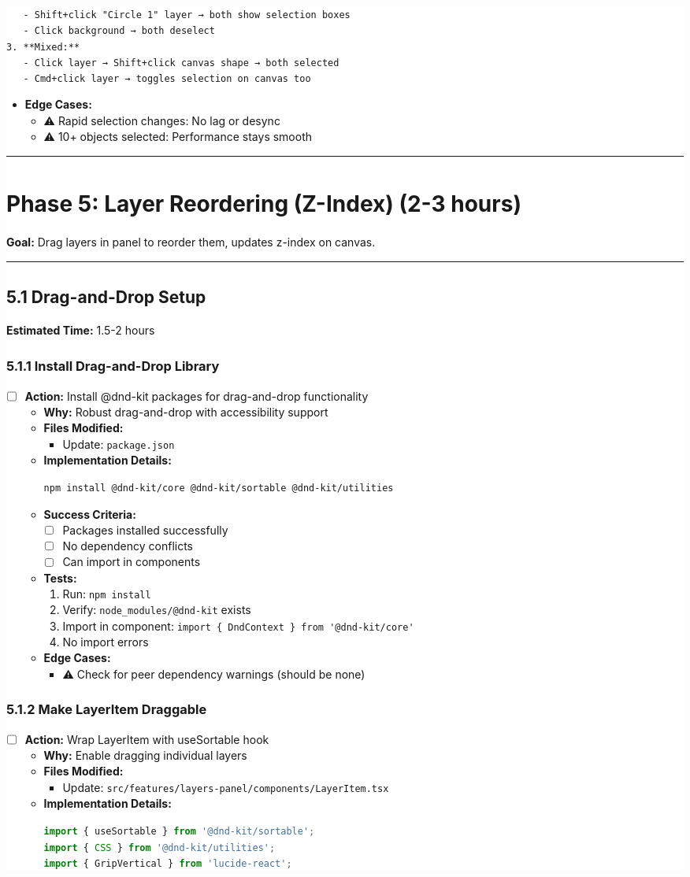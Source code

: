        - Shift+click "Circle 1" layer → both show selection boxes
       - Click background → both deselect
    3. **Mixed:**
       - Click layer → Shift+click canvas shape → both selected
       - Cmd+click layer → toggles selection on canvas too
  - **Edge Cases:**
    - ⚠️ Rapid selection changes: No lag or desync
    - ⚠️ 10+ objects selected: Performance stays smooth

---

# Phase 5: Layer Reordering (Z-Index) (2-3 hours)

**Goal:** Drag layers in panel to reorder them, updates z-index on canvas.

---

## 5.1 Drag-and-Drop Setup

**Estimated Time:** 1.5-2 hours

### 5.1.1 Install Drag-and-Drop Library

- [ ] **Action:** Install @dnd-kit packages for drag-and-drop functionality
  - **Why:** Robust drag-and-drop with accessibility support
  - **Files Modified:**
    - Update: `package.json`
  - **Implementation Details:**
    ```bash
    npm install @dnd-kit/core @dnd-kit/sortable @dnd-kit/utilities
    ```
  - **Success Criteria:**
    - [ ] Packages installed successfully
    - [ ] No dependency conflicts
    - [ ] Can import in components
  - **Tests:**
    1. Run: `npm install`
    2. Verify: `node_modules/@dnd-kit` exists
    3. Import in component: `import { DndContext } from '@dnd-kit/core'`
    4. No import errors
  - **Edge Cases:**
    - ⚠️ Check for peer dependency warnings (should be none)

### 5.1.2 Make LayerItem Draggable

- [ ] **Action:** Wrap LayerItem with useSortable hook
  - **Why:** Enable dragging individual layers
  - **Files Modified:**
    - Update: `src/features/layers-panel/components/LayerItem.tsx`
  - **Implementation Details:**
    ```typescript
    import { useSortable } from '@dnd-kit/sortable';
    import { CSS } from '@dnd-kit/utilities';
    import { GripVertical } from 'lucide-react';
